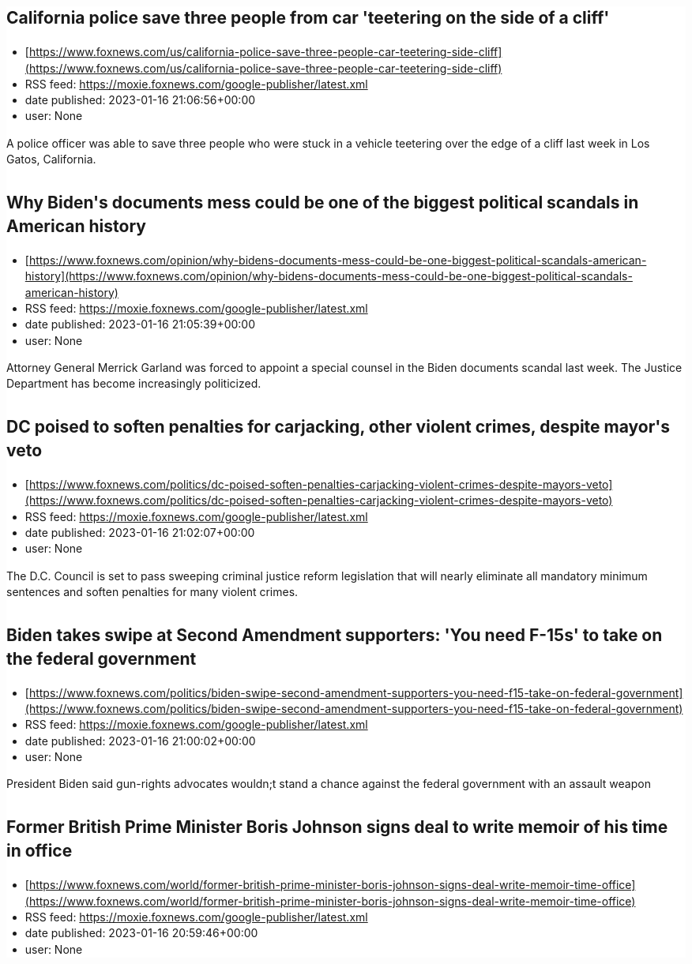 ## California police save three people from car 'teetering on the side of a cliff'
 - [https://www.foxnews.com/us/california-police-save-three-people-car-teetering-side-cliff](https://www.foxnews.com/us/california-police-save-three-people-car-teetering-side-cliff)
 - RSS feed: https://moxie.foxnews.com/google-publisher/latest.xml
 - date published: 2023-01-16 21:06:56+00:00
 - user: None

A police officer was able to save three people who were stuck in a vehicle teetering over the edge of a cliff last week in Los Gatos, California.

## Why Biden's documents mess could be one of the biggest political scandals in American history
 - [https://www.foxnews.com/opinion/why-bidens-documents-mess-could-be-one-biggest-political-scandals-american-history](https://www.foxnews.com/opinion/why-bidens-documents-mess-could-be-one-biggest-political-scandals-american-history)
 - RSS feed: https://moxie.foxnews.com/google-publisher/latest.xml
 - date published: 2023-01-16 21:05:39+00:00
 - user: None

Attorney General Merrick Garland was forced to appoint a special counsel in the Biden documents scandal last week. The Justice Department has become increasingly politicized.

## DC poised to soften penalties for carjacking, other violent crimes, despite mayor's veto
 - [https://www.foxnews.com/politics/dc-poised-soften-penalties-carjacking-violent-crimes-despite-mayors-veto](https://www.foxnews.com/politics/dc-poised-soften-penalties-carjacking-violent-crimes-despite-mayors-veto)
 - RSS feed: https://moxie.foxnews.com/google-publisher/latest.xml
 - date published: 2023-01-16 21:02:07+00:00
 - user: None

The D.C. Council is set to pass sweeping criminal justice reform legislation that will nearly eliminate all mandatory minimum sentences and soften penalties for many violent crimes.

## Biden takes swipe at Second Amendment supporters: 'You need F-15s' to take on the federal government
 - [https://www.foxnews.com/politics/biden-swipe-second-amendment-supporters-you-need-f15-take-on-federal-government](https://www.foxnews.com/politics/biden-swipe-second-amendment-supporters-you-need-f15-take-on-federal-government)
 - RSS feed: https://moxie.foxnews.com/google-publisher/latest.xml
 - date published: 2023-01-16 21:00:02+00:00
 - user: None

President Biden said gun-rights advocates wouldn;t stand a chance against the federal government with an assault weapon

## Former British Prime Minister Boris Johnson signs deal to write memoir of his time in office
 - [https://www.foxnews.com/world/former-british-prime-minister-boris-johnson-signs-deal-write-memoir-time-office](https://www.foxnews.com/world/former-british-prime-minister-boris-johnson-signs-deal-write-memoir-time-office)
 - RSS feed: https://moxie.foxnews.com/google-publisher/latest.xml
 - date published: 2023-01-16 20:59:46+00:00
 - user: None
